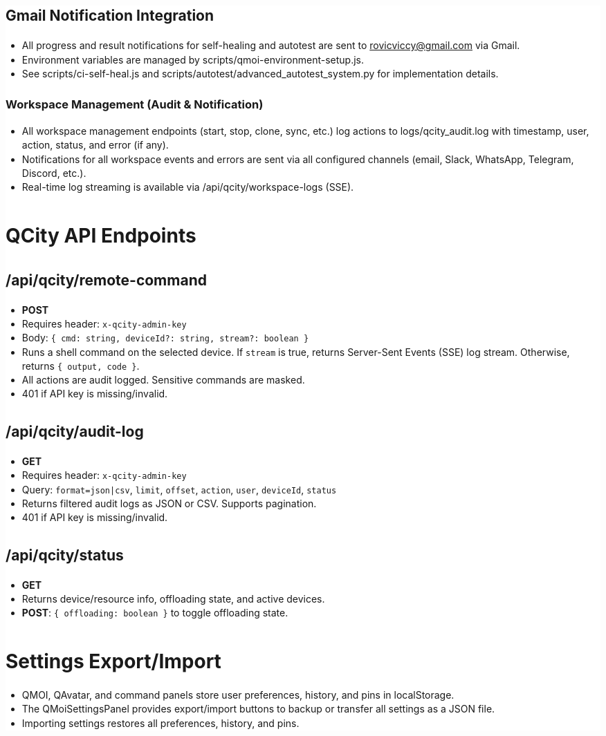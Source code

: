 ## Gmail Notification Integration

- All progress and result notifications for self-healing and autotest are sent to rovicviccy@gmail.com via Gmail.
- Environment variables are managed by scripts/qmoi-environment-setup.js.
- See scripts/ci-self-heal.js and scripts/autotest/advanced_autotest_system.py for implementation details.

### Workspace Management (Audit & Notification)
- All workspace management endpoints (start, stop, clone, sync, etc.) log actions to logs/qcity_audit.log with timestamp, user, action, status, and error (if any).
- Notifications for all workspace events and errors are sent via all configured channels (email, Slack, WhatsApp, Telegram, Discord, etc.).
- Real-time log streaming is available via /api/qcity/workspace-logs (SSE).

# QCity API Endpoints

## /api/qcity/remote-command
- **POST**
- Requires header: `x-qcity-admin-key`
- Body: `{ cmd: string, deviceId?: string, stream?: boolean }`
- Runs a shell command on the selected device. If `stream` is true, returns Server-Sent Events (SSE) log stream. Otherwise, returns `{ output, code }`.
- All actions are audit logged. Sensitive commands are masked.
- 401 if API key is missing/invalid.

## /api/qcity/audit-log
- **GET**
- Requires header: `x-qcity-admin-key`
- Query: `format=json|csv`, `limit`, `offset`, `action`, `user`, `deviceId`, `status`
- Returns filtered audit logs as JSON or CSV. Supports pagination.
- 401 if API key is missing/invalid.

## /api/qcity/status
- **GET**
- Returns device/resource info, offloading state, and active devices.
- **POST**: `{ offloading: boolean }` to toggle offloading state.

# Settings Export/Import

- QMOI, QAvatar, and command panels store user preferences, history, and pins in localStorage.
- The QMoiSettingsPanel provides export/import buttons to backup or transfer all settings as a JSON file.
- Importing settings restores all preferences, history, and pins.